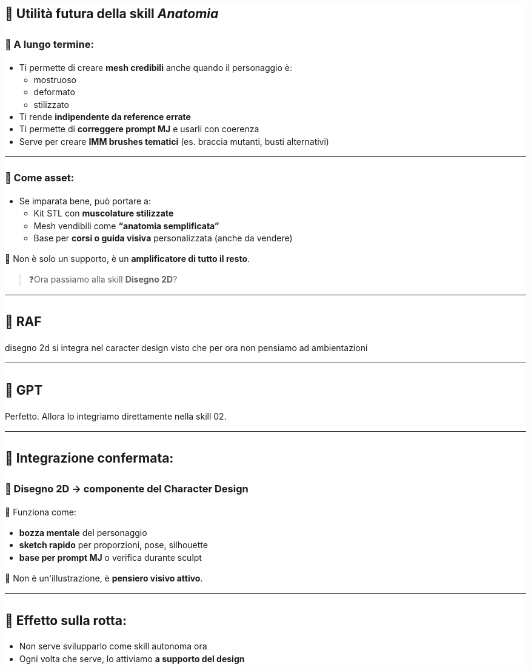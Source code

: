 
## 🧩 Utilità futura della skill *Anatomia*

### 🔁 A lungo termine:
- Ti permette di creare **mesh credibili** anche quando il personaggio è:
  - mostruoso
  - deformato
  - stilizzato
- Ti rende **indipendente da reference errate**
- Ti permette di **correggere prompt MJ** e usarli con coerenza
- Serve per creare **IMM brushes tematici** (es. braccia mutanti, busti alternativi)

---

### 💼 Come asset:
- Se imparata bene, può portare a:
  - Kit STL con **muscolature stilizzate**
  - Mesh vendibili come **“anatomia semplificata”**
  - Base per **corsi o guida visiva** personalizzata (anche da vendere)

📌 Non è solo un supporto, è un **amplificatore di tutto il resto**.

> ❓Ora passiamo alla skill **Disegno 2D**?

---

## 👤 **RAF**

disegno 2d si integra nel caracter design visto che per ora non pensiamo ad ambientazioni

---

## 🤖 **GPT**

Perfetto. Allora lo integriamo direttamente nella skill 02.

---

## 🔁 Integrazione confermata:

### 🧩 Disegno 2D → componente del Character Design

📌 Funziona come:
- **bozza mentale** del personaggio
- **sketch rapido** per proporzioni, pose, silhouette
- **base per prompt MJ** o verifica durante sculpt

🎯 Non è un'illustrazione, è **pensiero visivo attivo**.

---

## 🔁 Effetto sulla rotta:
- Non serve svilupparlo come skill autonoma ora
- Ogni volta che serve, lo attiviamo **a supporto del design**
